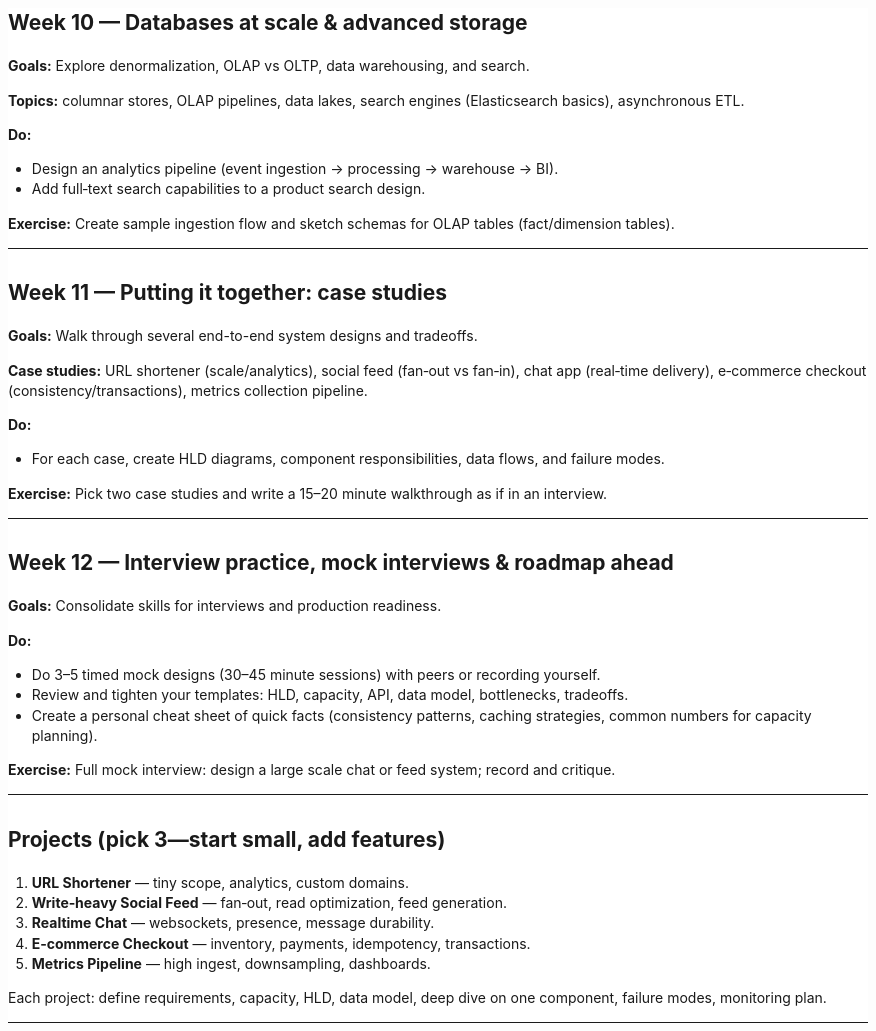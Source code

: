 ## Week 10 — Databases at scale & advanced storage

**Goals:** Explore denormalization, OLAP vs OLTP, data warehousing, and search.

**Topics:** columnar stores, OLAP pipelines, data lakes, search engines (Elasticsearch basics), asynchronous ETL.

**Do:**
- Design an analytics pipeline (event ingestion → processing → warehouse → BI).
- Add full‑text search capabilities to a product search design.

**Exercise:** Create sample ingestion flow and sketch schemas for OLAP tables (fact/dimension tables).

---

## Week 11 — Putting it together: case studies

**Goals:** Walk through several end-to-end system designs and tradeoffs.

**Case studies:** URL shortener (scale/analytics), social feed (fan‑out vs fan‑in), chat app (real‑time delivery), e‑commerce checkout (consistency/transactions), metrics collection pipeline.

**Do:**
- For each case, create HLD diagrams, component responsibilities, data flows, and failure modes.

**Exercise:** Pick two case studies and write a 15–20 minute walkthrough as if in an interview.

---

## Week 12 — Interview practice, mock interviews & roadmap ahead

**Goals:** Consolidate skills for interviews and production readiness.

**Do:**
- Do 3–5 timed mock designs (30–45 minute sessions) with peers or recording yourself.
- Review and tighten your templates: HLD, capacity, API, data model, bottlenecks, tradeoffs.
- Create a personal cheat sheet of quick facts (consistency patterns, caching strategies, common numbers for capacity planning).

**Exercise:** Full mock interview: design a large scale chat or feed system; record and critique.

---

## Projects (pick 3—start small, add features)

1. **URL Shortener** — tiny scope, analytics, custom domains.
2. **Write‑heavy Social Feed** — fan‑out, read optimization, feed generation.
3. **Realtime Chat** — websockets, presence, message durability.
4. **E‑commerce Checkout** — inventory, payments, idempotency, transactions.
5. **Metrics Pipeline** — high ingest, downsampling, dashboards.

Each project: define requirements, capacity, HLD, data model, deep dive on one component, failure modes, monitoring plan.

---